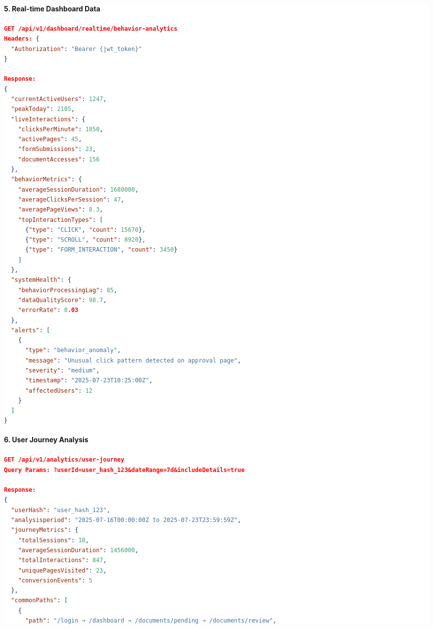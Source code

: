 
#### 5. Real-time Dashboard Data
```json
GET /api/v1/dashboard/realtime/behavior-analytics
Headers: {
  "Authorization": "Bearer {jwt_token}"
}

Response:
{
  "currentActiveUsers": 1247,
  "peakToday": 2105,
  "liveInteractions": {
    "clicksPerMinute": 1850,
    "activePages": 45,
    "formSubmissions": 23,
    "documentAccesses": 156
  },
  "behaviorMetrics": {
    "averageSessionDuration": 1680000,
    "averageClicksPerSession": 47,
    "averagePageViews": 8.3,
    "topInteractionTypes": [
      {"type": "CLICK", "count": 15670},
      {"type": "SCROLL", "count": 8920},
      {"type": "FORM_INTERACTION", "count": 3450}
    ]
  },
  "systemHealth": {
    "behaviorProcessingLag": 85,
    "dataQualityScore": 98.7,
    "errorRate": 0.03
  },
  "alerts": [
    {
      "type": "behavior_anomaly",
      "message": "Unusual click pattern detected on approval page",
      "severity": "medium",
      "timestamp": "2025-07-23T10:25:00Z",
      "affectedUsers": 12
    }
  ]
}
```

#### 6. User Journey Analysis
```json
GET /api/v1/analytics/user-journey
Query Params: ?userId=user_hash_123&dateRange=7d&includeDetails=true

Response:
{
  "userHash": "user_hash_123",
  "analysisperiod": "2025-07-16T00:00:00Z to 2025-07-23T23:59:59Z",
  "journeyMetrics": {
    "totalSessions": 18,
    "averageSessionDuration": 1456000,
    "totalInteractions": 847,
    "uniquePagesVisited": 23,
    "conversionEvents": 5
  },
  "commonPaths": [
    {
      "path": "/login → /dashboard → /documents/pending → /documents/review",
```